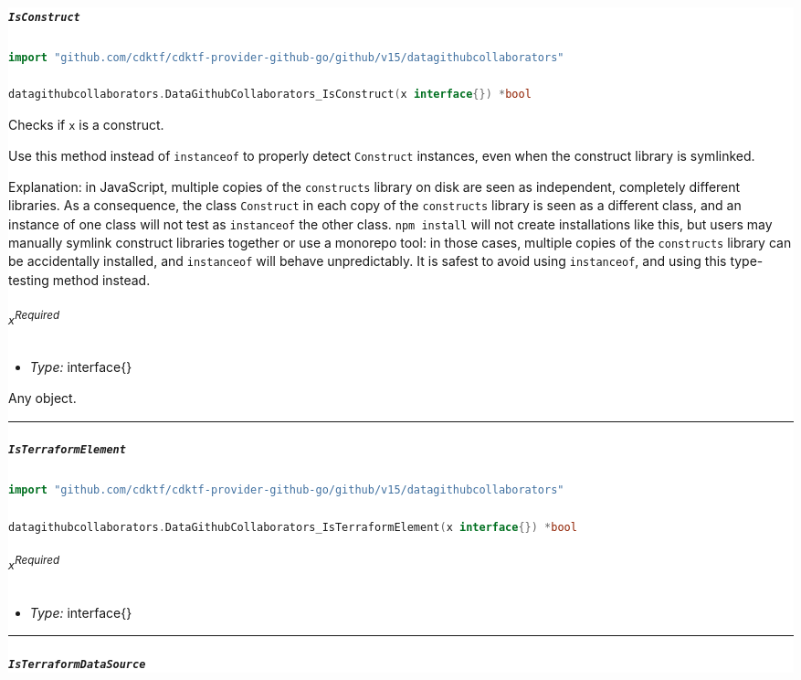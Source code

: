 
##### `IsConstruct` <a name="IsConstruct" id="@cdktf/provider-github.dataGithubCollaborators.DataGithubCollaborators.isConstruct"></a>

```go
import "github.com/cdktf/cdktf-provider-github-go/github/v15/datagithubcollaborators"

datagithubcollaborators.DataGithubCollaborators_IsConstruct(x interface{}) *bool
```

Checks if `x` is a construct.

Use this method instead of `instanceof` to properly detect `Construct`
instances, even when the construct library is symlinked.

Explanation: in JavaScript, multiple copies of the `constructs` library on
disk are seen as independent, completely different libraries. As a
consequence, the class `Construct` in each copy of the `constructs` library
is seen as a different class, and an instance of one class will not test as
`instanceof` the other class. `npm install` will not create installations
like this, but users may manually symlink construct libraries together or
use a monorepo tool: in those cases, multiple copies of the `constructs`
library can be accidentally installed, and `instanceof` will behave
unpredictably. It is safest to avoid using `instanceof`, and using
this type-testing method instead.

###### `x`<sup>Required</sup> <a name="x" id="@cdktf/provider-github.dataGithubCollaborators.DataGithubCollaborators.isConstruct.parameter.x"></a>

- *Type:* interface{}

Any object.

---

##### `IsTerraformElement` <a name="IsTerraformElement" id="@cdktf/provider-github.dataGithubCollaborators.DataGithubCollaborators.isTerraformElement"></a>

```go
import "github.com/cdktf/cdktf-provider-github-go/github/v15/datagithubcollaborators"

datagithubcollaborators.DataGithubCollaborators_IsTerraformElement(x interface{}) *bool
```

###### `x`<sup>Required</sup> <a name="x" id="@cdktf/provider-github.dataGithubCollaborators.DataGithubCollaborators.isTerraformElement.parameter.x"></a>

- *Type:* interface{}

---

##### `IsTerraformDataSource` <a name="IsTerraformDataSource" id="@cdktf/provider-github.dataGithubCollaborators.DataGithubCollaborators.isTerraformDataSource"></a>
